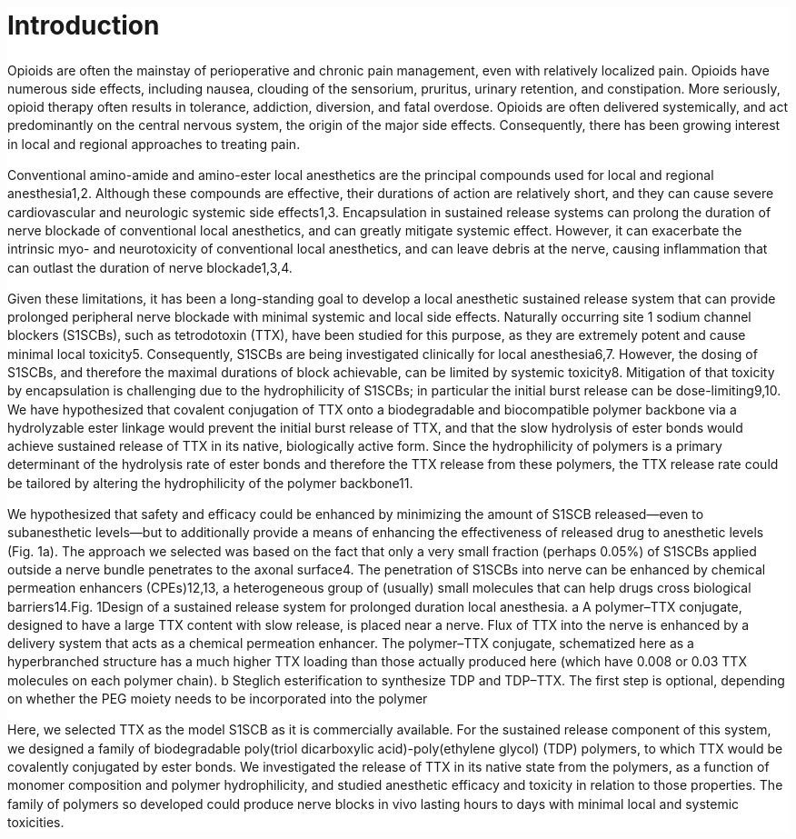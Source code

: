 # Introduction

Opioids are often the mainstay of perioperative and chronic pain management, even with relatively localized pain. Opioids have numerous side effects, including nausea, clouding of the sensorium, pruritus, urinary retention, and constipation. More seriously, opioid therapy often results in tolerance, addiction, diversion, and fatal overdose. Opioids are often delivered systemically, and act predominantly on the central nervous system, the origin of the major side effects. Consequently, there has been growing interest in local and regional approaches to treating pain.

Conventional amino-amide and amino-ester local anesthetics are the principal compounds used for local and regional anesthesia1,2. Although these compounds are effective, their durations of action are relatively short, and they can cause severe cardiovascular and neurologic systemic side effects1,3. Encapsulation in sustained release systems can prolong the duration of nerve blockade of conventional local anesthetics, and can greatly mitigate systemic effect. However, it can exacerbate the intrinsic myo- and neurotoxicity of conventional local anesthetics, and can leave debris at the nerve, causing inflammation that can outlast the duration of nerve blockade1,3,4.

Given these limitations, it has been a long-standing goal to develop a local anesthetic sustained release system that can provide prolonged peripheral nerve blockade with minimal systemic and local side effects. Naturally occurring site 1 sodium channel blockers (S1SCBs), such as tetrodotoxin (TTX), have been studied for this purpose, as they are extremely potent and cause minimal local toxicity5. Consequently, S1SCBs are being investigated clinically for local anesthesia6,7. However, the dosing of S1SCBs, and therefore the maximal durations of block achievable, can be limited by systemic toxicity8. Mitigation of that toxicity by encapsulation is challenging due to the hydrophilicity of S1SCBs; in particular the initial burst release can be dose-limiting9,10. We have hypothesized that covalent conjugation of TTX onto a biodegradable and biocompatible polymer backbone via a hydrolyzable ester linkage would prevent the initial burst release of TTX, and that the slow hydrolysis of ester bonds would achieve sustained release of TTX in its native, biologically active form. Since the hydrophilicity of polymers is a primary determinant of the hydrolysis rate of ester bonds and therefore the TTX release from these polymers, the TTX release rate could be tailored by altering the hydrophilicity of the polymer backbone11.

We hypothesized that safety and efficacy could be enhanced by minimizing the amount of S1SCB released—even to subanesthetic levels—but to additionally provide a means of enhancing the effectiveness of released drug to anesthetic levels (Fig. 1a). The approach we selected was based on the fact that only a very small fraction (perhaps 0.05%) of S1SCBs applied outside a nerve bundle penetrates to the axonal surface4. The penetration of S1SCBs into nerve can be enhanced by chemical permeation enhancers (CPEs)12,13, a heterogeneous group of (usually) small molecules that can help drugs cross biological barriers14.Fig. 1Design of a sustained release system for prolonged duration local anesthesia. a A polymer–TTX conjugate, designed to have a large TTX content with slow release, is placed near a nerve. Flux of TTX into the nerve is enhanced by a delivery system that acts as a chemical permeation enhancer. The polymer–TTX conjugate, schematized here as a hyperbranched structure has a much higher TTX loading than those actually produced here (which have 0.008 or 0.03 TTX molecules on each polymer chain). b Steglich esterification to synthesize TDP and TDP–TTX. The first step is optional, depending on whether the PEG moiety needs to be incorporated into the polymer

Here, we selected TTX as the model S1SCB as it is commercially available. For the sustained release component of this system, we designed a family of biodegradable poly(triol dicarboxylic acid)-poly(ethylene glycol) (TDP) polymers, to which TTX would be covalently conjugated by ester bonds. We investigated the release of TTX in its native state from the polymers, as a function of monomer composition and polymer hydrophilicity, and studied anesthetic efficacy and toxicity in relation to those properties. The family of polymers so developed could produce nerve blocks in vivo lasting hours to days with minimal local and systemic toxicities.
